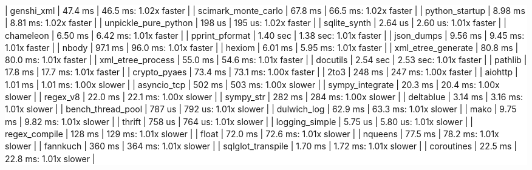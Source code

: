 | genshi_xml              | 47.4 ms                                                                | 46.5 ms: 1.02x faster                                                        |
| scimark_monte_carlo     | 67.8 ms                                                                | 66.5 ms: 1.02x faster                                                        |
| python_startup          | 8.98 ms                                                                | 8.81 ms: 1.02x faster                                                        |
| unpickle_pure_python    | 198 us                                                                 | 195 us: 1.02x faster                                                         |
| sqlite_synth            | 2.64 us                                                                | 2.60 us: 1.01x faster                                                        |
| chameleon               | 6.50 ms                                                                | 6.42 ms: 1.01x faster                                                        |
| pprint_pformat          | 1.40 sec                                                               | 1.38 sec: 1.01x faster                                                       |
| json_dumps              | 9.56 ms                                                                | 9.45 ms: 1.01x faster                                                        |
| nbody                   | 97.1 ms                                                                | 96.0 ms: 1.01x faster                                                        |
| hexiom                  | 6.01 ms                                                                | 5.95 ms: 1.01x faster                                                        |
| xml_etree_generate      | 80.8 ms                                                                | 80.0 ms: 1.01x faster                                                        |
| xml_etree_process       | 55.0 ms                                                                | 54.6 ms: 1.01x faster                                                        |
| docutils                | 2.54 sec                                                               | 2.53 sec: 1.01x faster                                                       |
| pathlib                 | 17.8 ms                                                                | 17.7 ms: 1.01x faster                                                        |
| crypto_pyaes            | 73.4 ms                                                                | 73.1 ms: 1.00x faster                                                        |
| 2to3                    | 248 ms                                                                 | 247 ms: 1.00x faster                                                         |
| aiohttp                 | 1.01 ms                                                                | 1.01 ms: 1.00x slower                                                        |
| asyncio_tcp             | 502 ms                                                                 | 503 ms: 1.00x slower                                                         |
| sympy_integrate         | 20.3 ms                                                                | 20.4 ms: 1.00x slower                                                        |
| regex_v8                | 22.0 ms                                                                | 22.1 ms: 1.00x slower                                                        |
| sympy_str               | 282 ms                                                                 | 284 ms: 1.00x slower                                                         |
| deltablue               | 3.14 ms                                                                | 3.16 ms: 1.01x slower                                                        |
| bench_thread_pool       | 787 us                                                                 | 792 us: 1.01x slower                                                         |
| dulwich_log             | 62.9 ms                                                                | 63.3 ms: 1.01x slower                                                        |
| mako                    | 9.75 ms                                                                | 9.82 ms: 1.01x slower                                                        |
| thrift                  | 758 us                                                                 | 764 us: 1.01x slower                                                         |
| logging_simple          | 5.75 us                                                                | 5.80 us: 1.01x slower                                                        |
| regex_compile           | 128 ms                                                                 | 129 ms: 1.01x slower                                                         |
| float                   | 72.0 ms                                                                | 72.6 ms: 1.01x slower                                                        |
| nqueens                 | 77.5 ms                                                                | 78.2 ms: 1.01x slower                                                        |
| fannkuch                | 360 ms                                                                 | 364 ms: 1.01x slower                                                         |
| sqlglot_transpile       | 1.70 ms                                                                | 1.72 ms: 1.01x slower                                                        |
| coroutines              | 22.5 ms                                                                | 22.8 ms: 1.01x slower                                                        |